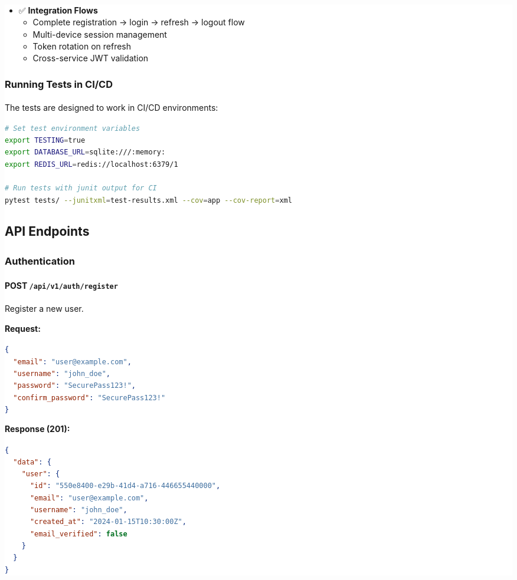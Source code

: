 - ✅ **Integration Flows**
  - Complete registration → login → refresh → logout flow
  - Multi-device session management
  - Token rotation on refresh
  - Cross-service JWT validation

### Running Tests in CI/CD

The tests are designed to work in CI/CD environments:

```bash
# Set test environment variables
export TESTING=true
export DATABASE_URL=sqlite:///:memory:
export REDIS_URL=redis://localhost:6379/1

# Run tests with junit output for CI
pytest tests/ --junitxml=test-results.xml --cov=app --cov-report=xml
```

## API Endpoints

### Authentication

#### POST `/api/v1/auth/register`

Register a new user.

**Request:**

```json
{
  "email": "user@example.com",
  "username": "john_doe",
  "password": "SecurePass123!",
  "confirm_password": "SecurePass123!"
}
```

**Response (201):**

```json
{
  "data": {
    "user": {
      "id": "550e8400-e29b-41d4-a716-446655440000",
      "email": "user@example.com",
      "username": "john_doe",
      "created_at": "2024-01-15T10:30:00Z",
      "email_verified": false
    }
  }
}
```
